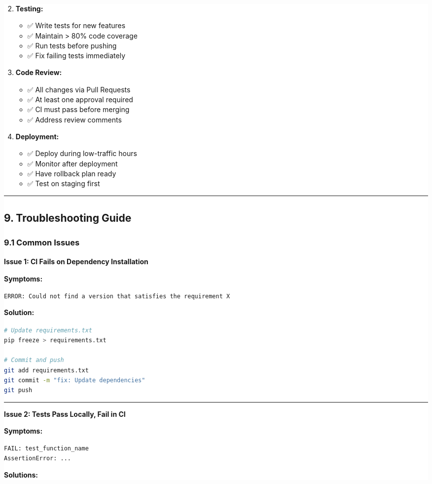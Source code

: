 2. **Testing:**

   - ✅ Write tests for new features
   - ✅ Maintain > 80% code coverage
   - ✅ Run tests before pushing
   - ✅ Fix failing tests immediately

3. **Code Review:**

   - ✅ All changes via Pull Requests
   - ✅ At least one approval required
   - ✅ CI must pass before merging
   - ✅ Address review comments

4. **Deployment:**
   - ✅ Deploy during low-traffic hours
   - ✅ Monitor after deployment
   - ✅ Have rollback plan ready
   - ✅ Test on staging first

---

## 9. Troubleshooting Guide

### 9.1 Common Issues

**Issue 1: CI Fails on Dependency Installation**

**Symptoms:**

```
ERROR: Could not find a version that satisfies the requirement X
```

**Solution:**

```bash
# Update requirements.txt
pip freeze > requirements.txt

# Commit and push
git add requirements.txt
git commit -m "fix: Update dependencies"
git push
```

---

**Issue 2: Tests Pass Locally, Fail in CI**

**Symptoms:**

```
FAIL: test_function_name
AssertionError: ...
```

**Solutions:**
